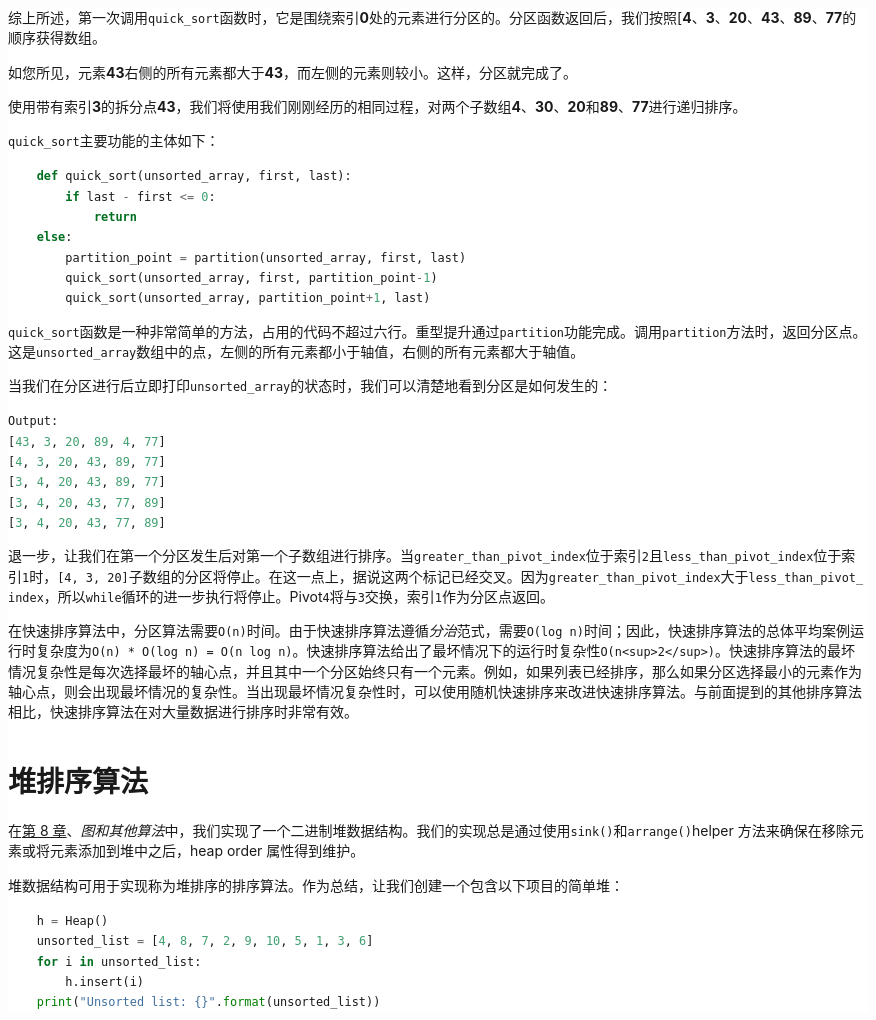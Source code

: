综上所述，第一次调用`quick_sort`函数时，它是围绕索引**0**处的元素进行分区的。分区函数返回后，我们按照[**4**、**3**、**20**、**43**、**89**、**77**的顺序获得数组。

如您所见，元素**43**右侧的所有元素都大于**43**，而左侧的元素则较小。这样，分区就完成了。

使用带有索引**3**的拆分点**43**，我们将使用我们刚刚经历的相同过程，对两个子数组**4**、**30**、**20**和**89**、**77**进行递归排序。

`quick_sort`主要功能的主体如下：

```py
    def quick_sort(unsorted_array, first, last): 
        if last - first <= 0: 
            return 
    else: 
        partition_point = partition(unsorted_array, first, last) 
        quick_sort(unsorted_array, first, partition_point-1) 
        quick_sort(unsorted_array, partition_point+1, last) 
```

`quick_sort`函数是一种非常简单的方法，占用的代码不超过六行。重型提升通过`partition`功能完成。调用`partition`方法时，返回分区点。这是`unsorted_array`数组中的点，左侧的所有元素都小于轴值，右侧的所有元素都大于轴值。

当我们在分区进行后立即打印`unsorted_array`的状态时，我们可以清楚地看到分区是如何发生的：

```py
Output:
[43, 3, 20, 89, 4, 77]
[4, 3, 20, 43, 89, 77]
[3, 4, 20, 43, 89, 77]
[3, 4, 20, 43, 77, 89]
[3, 4, 20, 43, 77, 89]
```

退一步，让我们在第一个分区发生后对第一个子数组进行排序。当`greater_than_pivot_index`位于索引`2`且`less_than_pivot_index`位于索引`1`时，`[4, 3, 20]`子数组的分区将停止。在这一点上，据说这两个标记已经交叉。因为`greater_than_pivot_index`大于`less_than_pivot_index`，所以`while`循环的进一步执行将停止。Pivot`4`将与`3`交换，索引`1`作为分区点返回。

在快速排序算法中，分区算法需要`O(n)`时间。由于快速排序算法遵循*分治*范式，需要`O(log n)`时间；因此，快速排序算法的总体平均案例运行时复杂度为`O(n) * O(log n) = O(n log n)`。快速排序算法给出了最坏情况下的运行时复杂性`O(n<sup>2</sup>)`。快速排序算法的最坏情况复杂性是每次选择最坏的轴心点，并且其中一个分区始终只有一个元素。例如，如果列表已经排序，那么如果分区选择最小的元素作为轴心点，则会出现最坏情况的复杂性。当出现最坏情况复杂性时，可以使用随机快速排序来改进快速排序算法。与前面提到的其他排序算法相比，快速排序算法在对大量数据进行排序时非常有效。

# 堆排序算法

在[第 8 章](10.html)、*图和其他算法*中，我们实现了一个二进制堆数据结构。我们的实现总是通过使用`sink()`和`arrange()`helper 方法来确保在移除元素或将元素添加到堆中之后，heap order 属性得到维护。

堆数据结构可用于实现称为堆排序的排序算法。作为总结，让我们创建一个包含以下项目的简单堆：

```py
    h = Heap() 
    unsorted_list = [4, 8, 7, 2, 9, 10, 5, 1, 3, 6] 
    for i in unsorted_list: 
        h.insert(i) 
    print("Unsorted list: {}".format(unsorted_list)) 
```
